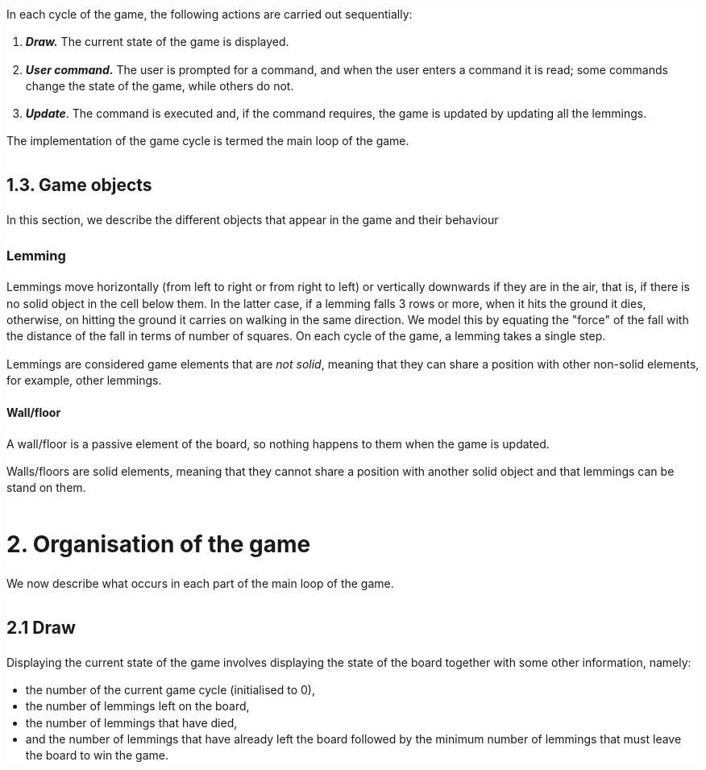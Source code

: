 In each cycle of the game, the following actions are carried out sequentially:

1. ***Draw.*** The current state of the game is displayed.

2. ***User command.*** The user is prompted for a command, and when the user enters a command it is read; some commands change the state of the game, while others do not.

3. ***Update***. The command is executed and, if the command requires, the game is updated by updating all the lemmings.

The implementation of the game cycle is termed the main loop of the game.

<a name="13-objetos-del-juego"></a>
## 1.3. Game objects

In this section, we describe the different objects that appear in the game and their behaviour

### Lemming

Lemmings move horizontally (from left to right or from right to left) or vertically downwards if they are in the air, that is, if there is no solid object in the cell below them. In the latter case, if a lemming falls 3 rows or more, when it hits the ground it dies, otherwise, on hitting the ground it carries on walking in the same direction. We model this by equating the "force" of the fall with the distance of the fall in terms of number of squares. On each cycle of the game, a lemming takes a single step.

Lemmings are considered game elements that are *not solid*, meaning that they can share a position with other non-solid elements, for example, other lemmings.

#### Wall/floor

A wall/floor is a passive element of the board, so nothing happens to them when the game is updated.

Walls/floors are solid elements, meaning that they cannot share a position with another solid object and that lemmings can be stand on them.

<a name="2-organización-del-juego"></a>
# 2. Organisation of the game

We now describe what occurs in each part of the main loop of the game.

<a name="21-draw"></a>
## 2.1 Draw

Displaying the current state of the game involves displaying the state of the board together with some other information, namely:

- the number of the current game cycle (initialised to 0),
- the number of lemmings left on the board,
- the number of lemmings that have died,
- and the number of lemmings that have already left the board followed by the minimum number of lemmings that must leave the board to win the game.
